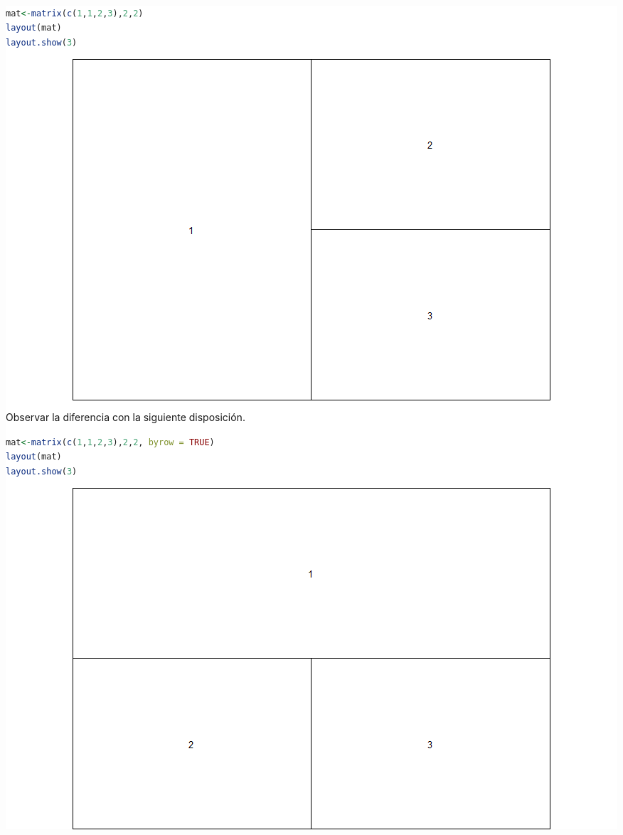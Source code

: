 ``` r
mat<-matrix(c(1,1,2,3),2,2)
layout(mat)
layout.show(3)
```

<img src="./img/R/2018-11-11-Graficos_R/unnamed-chunk-3-1.png" style="display: block; margin: auto;" />

Observar la diferencia con la siguiente disposición.

``` r
mat<-matrix(c(1,1,2,3),2,2, byrow = TRUE)
layout(mat)
layout.show(3)
```

<img src="./img/R/2018-11-11-Graficos_R/unnamed-chunk-4-1.png" style="display: block; margin: auto;" />
